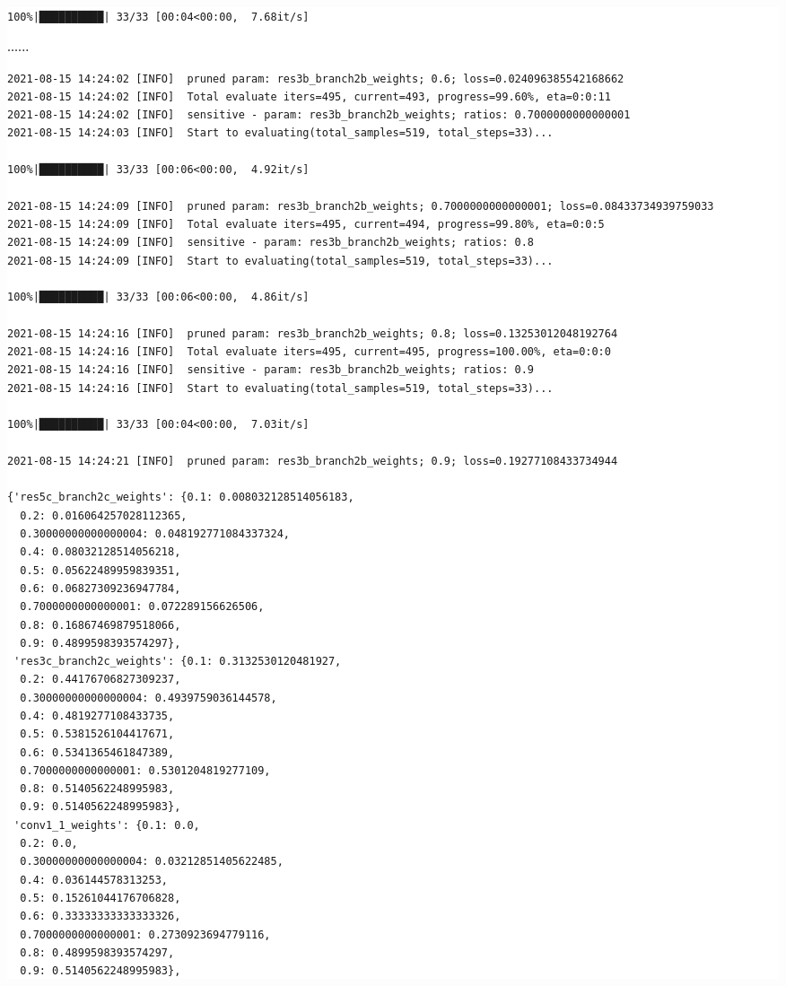     100%|██████████| 33/33 [00:04<00:00,  7.68it/s]

......

    2021-08-15 14:24:02 [INFO]	pruned param: res3b_branch2b_weights; 0.6; loss=0.024096385542168662
    2021-08-15 14:24:02 [INFO]	Total evaluate iters=495, current=493, progress=99.60%, eta=0:0:11
    2021-08-15 14:24:02 [INFO]	sensitive - param: res3b_branch2b_weights; ratios: 0.7000000000000001
    2021-08-15 14:24:03 [INFO]	Start to evaluating(total_samples=519, total_steps=33)...

    100%|██████████| 33/33 [00:06<00:00,  4.92it/s]

    2021-08-15 14:24:09 [INFO]	pruned param: res3b_branch2b_weights; 0.7000000000000001; loss=0.08433734939759033
    2021-08-15 14:24:09 [INFO]	Total evaluate iters=495, current=494, progress=99.80%, eta=0:0:5
    2021-08-15 14:24:09 [INFO]	sensitive - param: res3b_branch2b_weights; ratios: 0.8
    2021-08-15 14:24:09 [INFO]	Start to evaluating(total_samples=519, total_steps=33)...

    100%|██████████| 33/33 [00:06<00:00,  4.86it/s]

    2021-08-15 14:24:16 [INFO]	pruned param: res3b_branch2b_weights; 0.8; loss=0.13253012048192764
    2021-08-15 14:24:16 [INFO]	Total evaluate iters=495, current=495, progress=100.00%, eta=0:0:0
    2021-08-15 14:24:16 [INFO]	sensitive - param: res3b_branch2b_weights; ratios: 0.9
    2021-08-15 14:24:16 [INFO]	Start to evaluating(total_samples=519, total_steps=33)...

    100%|██████████| 33/33 [00:04<00:00,  7.03it/s]

    2021-08-15 14:24:21 [INFO]	pruned param: res3b_branch2b_weights; 0.9; loss=0.19277108433734944

    {'res5c_branch2c_weights': {0.1: 0.008032128514056183,
      0.2: 0.016064257028112365,
      0.30000000000000004: 0.048192771084337324,
      0.4: 0.08032128514056218,
      0.5: 0.05622489959839351,
      0.6: 0.06827309236947784,
      0.7000000000000001: 0.072289156626506,
      0.8: 0.16867469879518066,
      0.9: 0.4899598393574297},
     'res3c_branch2c_weights': {0.1: 0.3132530120481927,
      0.2: 0.44176706827309237,
      0.30000000000000004: 0.4939759036144578,
      0.4: 0.4819277108433735,
      0.5: 0.5381526104417671,
      0.6: 0.5341365461847389,
      0.7000000000000001: 0.5301204819277109,
      0.8: 0.5140562248995983,
      0.9: 0.5140562248995983},
     'conv1_1_weights': {0.1: 0.0,
      0.2: 0.0,
      0.30000000000000004: 0.03212851405622485,
      0.4: 0.036144578313253,
      0.5: 0.15261044176706828,
      0.6: 0.33333333333333326,
      0.7000000000000001: 0.2730923694779116,
      0.8: 0.4899598393574297,
      0.9: 0.5140562248995983},
